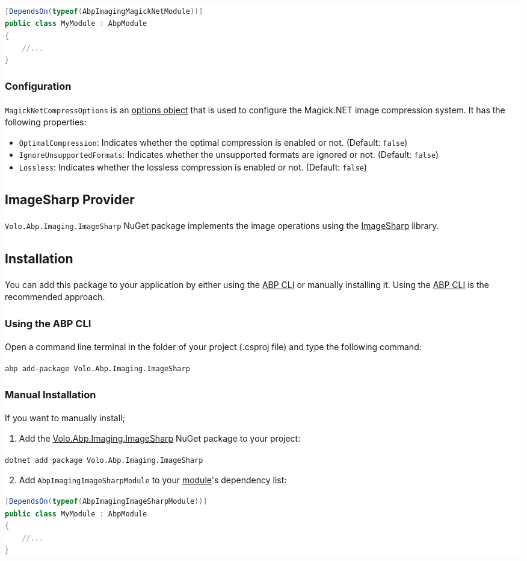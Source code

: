 ```csharp
[DependsOn(typeof(AbpImagingMagickNetModule))]
public class MyModule : AbpModule
{
    //...
}
```

### Configuration

`MagickNetCompressOptions` is an [options object](../fundamentals/options.md) that is used to configure the Magick.NET image compression system. It has the following properties:

* `OptimalCompression`: Indicates whether the optimal compression is enabled or not. (Default: `false`)
* `IgnoreUnsupportedFormats`: Indicates whether the unsupported formats are ignored or not. (Default: `false`)
* `Lossless`: Indicates whether the lossless compression is enabled or not. (Default: `false`)

## ImageSharp Provider

`Volo.Abp.Imaging.ImageSharp` NuGet package implements the image operations using the [ImageSharp](https://github.com/SixLabors/ImageSharp) library. 

## Installation

You can add this package to your application by either using the [ABP CLI](../../cli) or manually installing it. Using the [ABP CLI](../../cli) is the recommended approach.

### Using the ABP CLI

Open a command line terminal in the folder of your project (.csproj file) and type the following command:

```bash
abp add-package Volo.Abp.Imaging.ImageSharp
```

### Manual Installation

If you want to manually install;

1. Add the [Volo.Abp.Imaging.ImageSharp](https://www.nuget.org/packages/Volo.Abp.Imaging.ImageSharp) NuGet package to your project:

```
dotnet add package Volo.Abp.Imaging.ImageSharp
```

2. Add `AbpImagingImageSharpModule` to your [module](../architecture/modularity/basics.md)'s dependency list:


```csharp
[DependsOn(typeof(AbpImagingImageSharpModule))]
public class MyModule : AbpModule
{
    //...
}
```
